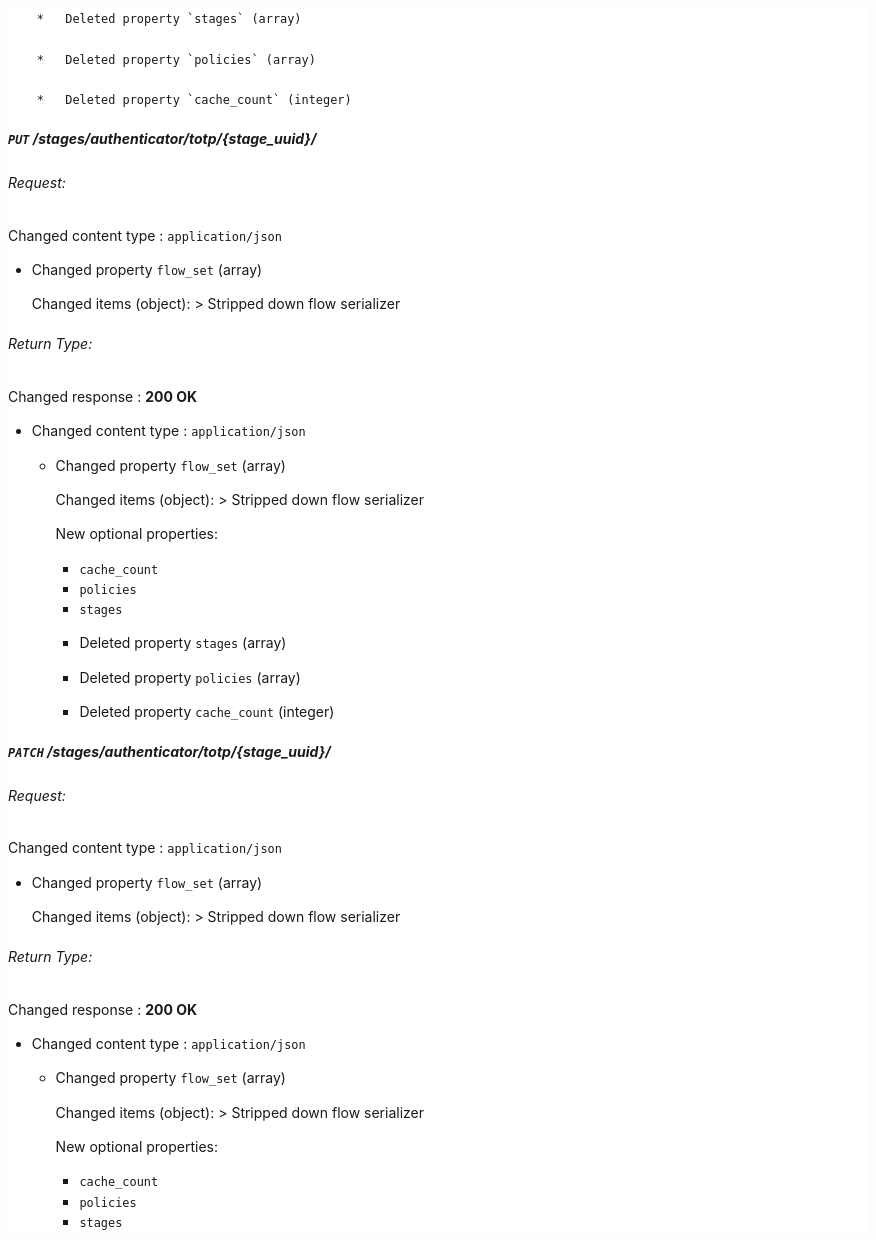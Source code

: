         *   Deleted property `stages` (array)

        *   Deleted property `policies` (array)

        *   Deleted property `cache_count` (integer)

##### `PUT` /stages/authenticator/totp/{stage_uuid}/

###### Request:

Changed content type : `application/json`

-   Changed property `flow_set` (array)

    Changed items (object): > Stripped down flow serializer

###### Return Type:

Changed response : **200 OK**

-   Changed content type : `application/json`

    -   Changed property `flow_set` (array)

        Changed items (object): > Stripped down flow serializer

        New optional properties:

        -   `cache_count`
        -   `policies`
        -   `stages`

        *   Deleted property `stages` (array)

        *   Deleted property `policies` (array)

        *   Deleted property `cache_count` (integer)

##### `PATCH` /stages/authenticator/totp/{stage_uuid}/

###### Request:

Changed content type : `application/json`

-   Changed property `flow_set` (array)

    Changed items (object): > Stripped down flow serializer

###### Return Type:

Changed response : **200 OK**

-   Changed content type : `application/json`

    -   Changed property `flow_set` (array)

        Changed items (object): > Stripped down flow serializer

        New optional properties:

        -   `cache_count`
        -   `policies`
        -   `stages`
